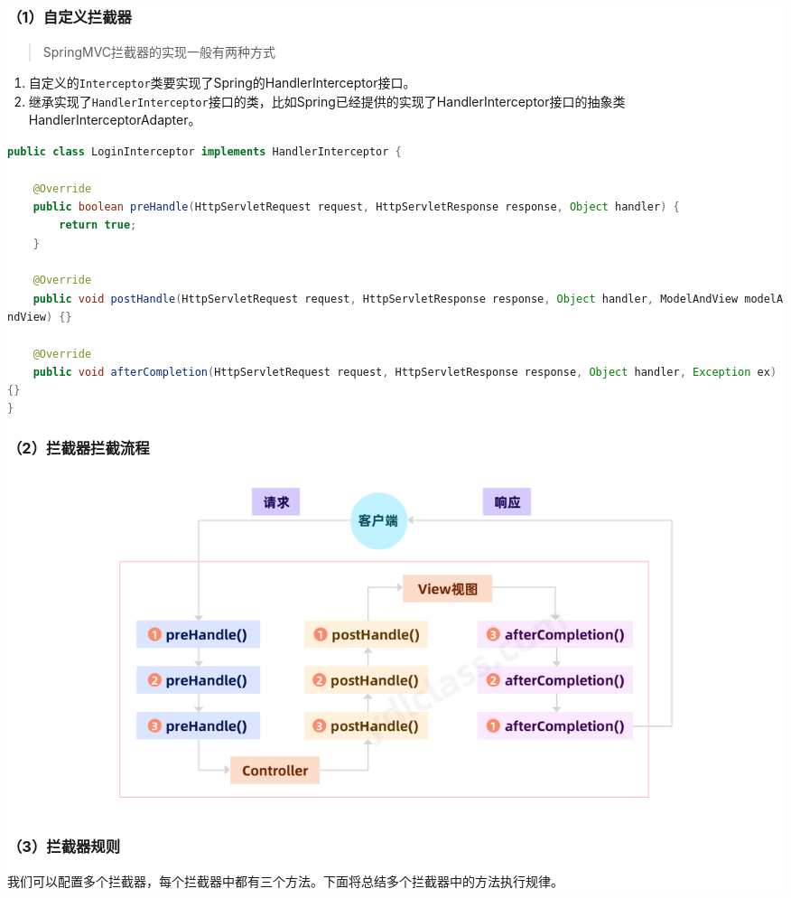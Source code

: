 ### （1）自定义拦截器

> SpringMVC拦截器的实现一般有两种方式

1. 自定义的`Interceptor`类要实现了Spring的HandlerInterceptor接口。
2. 继承实现了`HandlerInterceptor`接口的类，比如Spring已经提供的实现了HandlerInterceptor接口的抽象类HandlerInterceptorAdapter。

```java
public class LoginInterceptor implements HandlerInterceptor {

    @Override
    public boolean preHandle(HttpServletRequest request, HttpServletResponse response, Object handler) {
        return true;
    }

    @Override
    public void postHandle(HttpServletRequest request, HttpServletResponse response, Object handler, ModelAndView modelAndView) {}

    @Override
    public void afterCompletion(HttpServletRequest request, HttpServletResponse response, Object handler, Exception ex) {}
}
```

### （2）拦截器拦截流程

![image-20220106175037525](..\img\image-20220106175037525-c07ae95f.png)

### （3）拦截器规则

我们可以配置多个拦截器，每个拦截器中都有三个方法。下面将总结多个拦截器中的方法执行规律。
